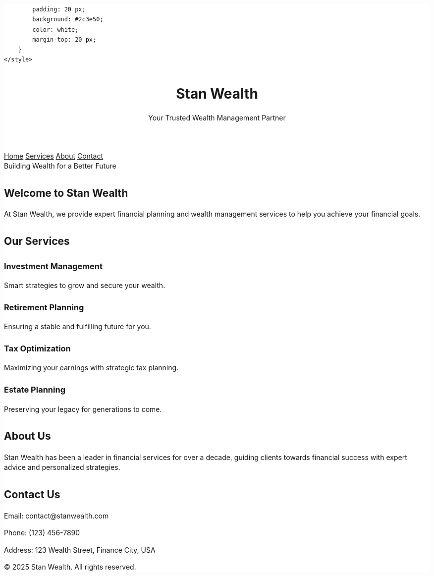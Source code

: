             padding: 20 px;
            background: #2c3e50;
            color: white;
            margin-top: 20 px;
        }
    </style>
</head>
<body>
    <header>
        <h1>Stan Wealth</h1>
        <p>Your Trusted Wealth Management Partner</p>
    </header>
    <nav>
        <a href="#home">Home</a>
        <a href="#services">Services</a>
        <a href="#about">About</a>
        <a href="#contact">Contact</a>
    </nav>
    <div class="banner">
        Building Wealth for a Better Future
    </div>
    <div class="container">
        <h2 id="home">Welcome to Stan Wealth</h2>
        <p>At Stan Wealth, we provide expert financial planning and wealth management services to help you achieve your financial goals.</p>
        <h2 id="services">Our Services</h2>
        <div class="services">
            <div class="service-card">
                <h3>Investment Management</h3>
                <p>Smart strategies to grow and secure your wealth.</p>
            </div>
            <div class="service-card">
                <h3>Retirement Planning</h3>
                <p>Ensuring a stable and fulfilling future for you.</p>
            </div>
            <div class="service-card">
                <h3>Tax Optimization</h3>
                <p>Maximizing your earnings with strategic tax planning.</p>
            </div>
            <div class="service-card">
                <h3>Estate Planning</h3>
                <p>Preserving your legacy for generations to come.</p>
            </div>
        </div>
        <h2 id="about">About Us</h2>
        <p>Stan Wealth has been a leader in financial services for over a decade, guiding clients towards financial success with expert advice and personalized strategies.</p>
        <h2 id="contact">Contact Us</h2>
        <p>Email: contact@stanwealth.com</p>
        <p>Phone: (123) 456-7890</p>
        <p>Address: 123 Wealth Street, Finance City, USA</p>
    </div>
    <footer>
        <p>&copy; 2025 Stan Wealth. All rights reserved.</p>
    </footer>
</body>
</html>
